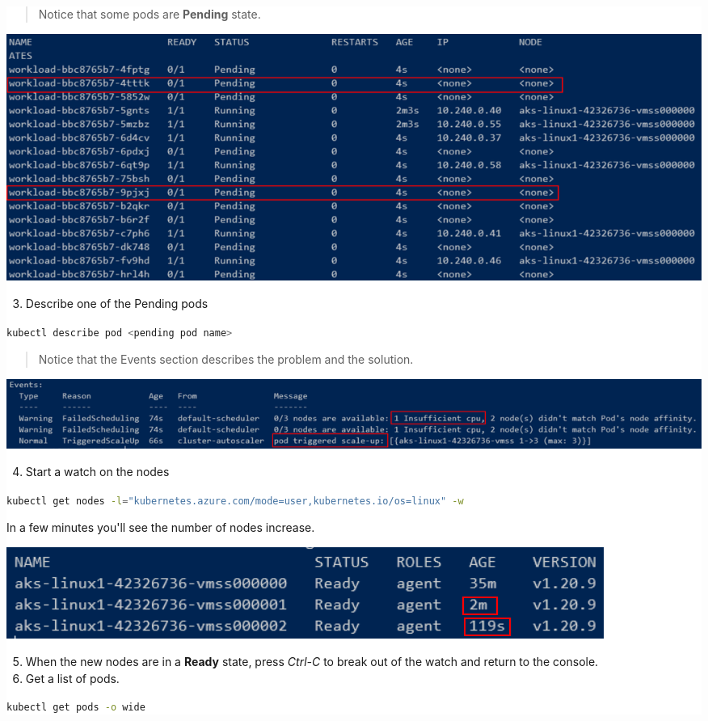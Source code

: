 > Notice that some pods are **Pending** state.

![](content/podspending.png)

3. Describe one of the Pending pods

```bash
kubectl describe pod <pending pod name>
```

> Notice that the Events section describes the problem and the solution.

![](content/describepod.png)

4. Start a watch on the nodes

```bash
kubectl get nodes -l="kubernetes.azure.com/mode=user,kubernetes.io/os=linux" -w
```

In a few minutes you'll see the number of nodes increase.

![](content/newnode.png)

5. When the new nodes are in a **Ready** state, press _Ctrl-C_ to break out of the watch and return to the console.
6. Get a list of pods.

```bash
kubectl get pods -o wide
```
